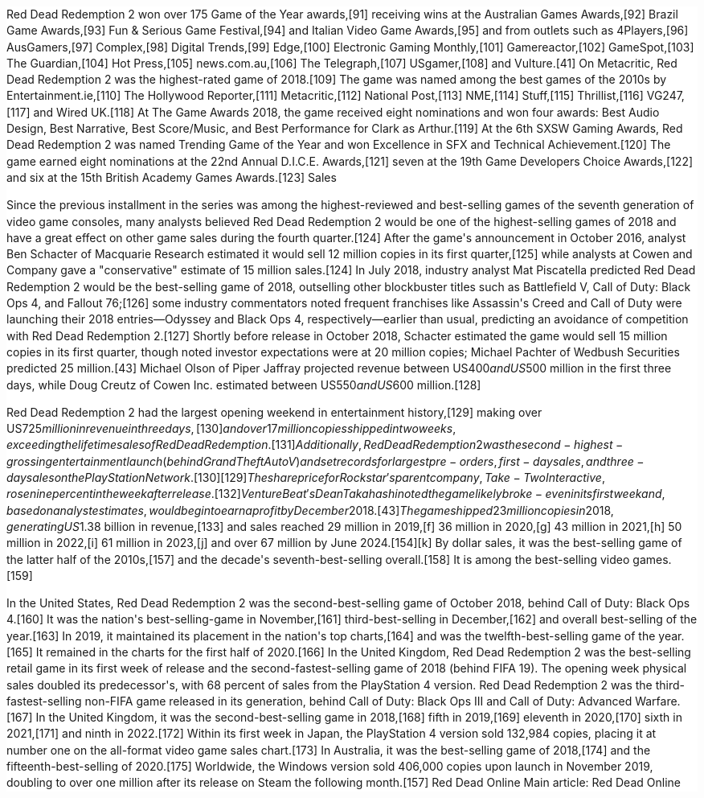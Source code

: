 Red Dead Redemption 2 won over 175 Game of the Year awards,[91] receiving wins at the Australian Games Awards,[92] Brazil Game Awards,[93] Fun & Serious Game Festival,[94] and Italian Video Game Awards,[95] and from outlets such as 4Players,[96] AusGamers,[97] Complex,[98] Digital Trends,[99] Edge,[100] Electronic Gaming Monthly,[101] Gamereactor,[102] GameSpot,[103] The Guardian,[104] Hot Press,[105] news.com.au,[106] The Telegraph,[107] USgamer,[108] and Vulture.[41] On Metacritic, Red Dead Redemption 2 was the highest-rated game of 2018.[109] The game was named among the best games of the 2010s by Entertainment.ie,[110] The Hollywood Reporter,[111] Metacritic,[112] National Post,[113] NME,[114] Stuff,[115] Thrillist,[116] VG247,[117] and Wired UK.[118] At The Game Awards 2018, the game received eight nominations and won four awards: Best Audio Design, Best Narrative, Best Score/Music, and Best Performance for Clark as Arthur.[119] At the 6th SXSW Gaming Awards, Red Dead Redemption 2 was named Trending Game of the Year and won Excellence in SFX and Technical Achievement.[120] The game earned eight nominations at the 22nd Annual D.I.C.E. Awards,[121] seven at the 19th Game Developers Choice Awards,[122] and six at the 15th British Academy Games Awards.[123]
Sales

Since the previous installment in the series was among the highest-reviewed and best-selling games of the seventh generation of video game consoles, many analysts believed Red Dead Redemption 2 would be one of the highest-selling games of 2018 and have a great effect on other game sales during the fourth quarter.[124] After the game's announcement in October 2016, analyst Ben Schacter of Macquarie Research estimated it would sell 12 million copies in its first quarter,[125] while analysts at Cowen and Company gave a "conservative" estimate of 15 million sales.[124] In July 2018, industry analyst Mat Piscatella predicted Red Dead Redemption 2 would be the best-selling game of 2018, outselling other blockbuster titles such as Battlefield V, Call of Duty: Black Ops 4, and Fallout 76;[126] some industry commentators noted frequent franchises like Assassin's Creed and Call of Duty were launching their 2018 entries—Odyssey and Black Ops 4, respectively—earlier than usual, predicting an avoidance of competition with Red Dead Redemption 2.[127] Shortly before release in October 2018, Schacter estimated the game would sell 15 million copies in its first quarter, though noted investor expectations were at 20 million copies; Michael Pachter of Wedbush Securities predicted 25 million.[43] Michael Olson of Piper Jaffray projected revenue between US$400 and US$500 million in the first three days, while Doug Creutz of Cowen Inc. estimated between US$550 and US$600 million.[128]

Red Dead Redemption 2 had the largest opening weekend in entertainment history,[129] making over US$725 million in revenue in three days,[130] and over 17 million copies shipped in two weeks, exceeding the lifetime sales of Red Dead Redemption.[131] Additionally, Red Dead Redemption 2 was the second-highest-grossing entertainment launch (behind Grand Theft Auto V) and set records for largest pre-orders, first-day sales, and three-day sales on the PlayStation Network.[130][129] The share price for Rockstar's parent company, Take-Two Interactive, rose nine percent in the week after release.[132] VentureBeat's Dean Takahashi noted the game likely broke-even in its first week and, based on analyst estimates, would begin to earn a profit by December 2018.[43] The game shipped 23 million copies in 2018, generating US$1.38 billion in revenue,[133] and sales reached 29 million in 2019,[f] 36 million in 2020,[g] 43 million in 2021,[h] 50 million in 2022,[i] 61 million in 2023,[j] and over 67 million by June 2024.[154][k] By dollar sales, it was the best-selling game of the latter half of the 2010s,[157] and the decade's seventh-best-selling overall.[158] It is among the best-selling video games.[159]

In the United States, Red Dead Redemption 2 was the second-best-selling game of October 2018, behind Call of Duty: Black Ops 4.[160] It was the nation's best-selling-game in November,[161] third-best-selling in December,[162] and overall best-selling of the year.[163] In 2019, it maintained its placement in the nation's top charts,[164] and was the twelfth-best-selling game of the year.[165] It remained in the charts for the first half of 2020.[166] In the United Kingdom, Red Dead Redemption 2 was the best-selling retail game in its first week of release and the second-fastest-selling game of 2018 (behind FIFA 19). The opening week physical sales doubled its predecessor's, with 68 percent of sales from the PlayStation 4 version. Red Dead Redemption 2 was the third-fastest-selling non-FIFA game released in its generation, behind Call of Duty: Black Ops III and Call of Duty: Advanced Warfare.[167] In the United Kingdom, it was the second-best-selling game in 2018,[168] fifth in 2019,[169] eleventh in 2020,[170] sixth in 2021,[171] and ninth in 2022.[172] Within its first week in Japan, the PlayStation 4 version sold 132,984 copies, placing it at number one on the all-format video game sales chart.[173] In Australia, it was the best-selling game of 2018,[174] and the fifteenth-best-selling of 2020.[175] Worldwide, the Windows version sold 406,000 copies upon launch in November 2019, doubling to over one million after its release on Steam the following month.[157]
Red Dead Online
Main article: Red Dead Online
